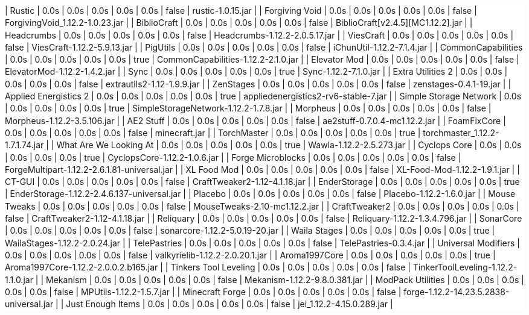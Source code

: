 | Rustic                             | 0.0s       | 0.0s     | 0.0s | 0.0s | 0.0s      | false           | rustic-1.0.15.jar                                  |
| Forgiving Void                     | 0.0s       | 0.0s     | 0.0s | 0.0s | 0.0s      | false           | ForgivingVoid_1.12.2-1.0.23.jar                    |
| BiblioCraft                        | 0.0s       | 0.0s     | 0.0s | 0.0s | 0.0s      | false           | BiblioCraft[v2.4.5][MC1.12.2].jar                  |
| Headcrumbs                         | 0.0s       | 0.0s     | 0.0s | 0.0s | 0.0s      | false           | Headcrumbs-1.12.2-2.0.5.17.jar                     |
| ViesCraft                          | 0.0s       | 0.0s     | 0.0s | 0.0s | 0.0s      | false           | ViesCraft-1.12.2-5.9.13.jar                        |
| PigUtils                           | 0.0s       | 0.0s     | 0.0s | 0.0s | 0.0s      | false           | iChunUtil-1.12.2-7.1.4.jar                         |
| CommonCapabilities                 | 0.0s       | 0.0s     | 0.0s | 0.0s | 0.0s      | true            | CommonCapabilities-1.12.2-2.1.0.jar                |
| Elevator Mod                       | 0.0s       | 0.0s     | 0.0s | 0.0s | 0.0s      | false           | ElevatorMod-1.12.2-1.4.2.jar                       |
| Sync                               | 0.0s       | 0.0s     | 0.0s | 0.0s | 0.0s      | true            | Sync-1.12.2-7.1.0.jar                              |
| Extra Utilities 2                  | 0.0s       | 0.0s     | 0.0s | 0.0s | 0.0s      | false           | extrautils2-1.12-1.9.9.jar                         |
| ZenStages                          | 0.0s       | 0.0s     | 0.0s | 0.0s | 0.0s      | false           | zenstages-0.4.1-19.jar                             |
| Applied Energistics 2              | 0.0s       | 0.0s     | 0.0s | 0.0s | 0.0s      | true            | appliedenergistics2-rv6-stable-7.jar               |
| Simple Storage Network             | 0.0s       | 0.0s     | 0.0s | 0.0s | 0.0s      | true            | SimpleStorageNetwork-1.12.2-1.7.8.jar              |
| Morpheus                           | 0.0s       | 0.0s     | 0.0s | 0.0s | 0.0s      | false           | Morpheus-1.12.2-3.5.106.jar                        |
| AE2 Stuff                          | 0.0s       | 0.0s     | 0.0s | 0.0s | 0.0s      | false           | ae2stuff-0.7.0.4-mc1.12.2.jar                      |
| FoamFixCore                        | 0.0s       | 0.0s     | 0.0s | 0.0s | 0.0s      | false           | minecraft.jar                                      |
| TorchMaster                        | 0.0s       | 0.0s     | 0.0s | 0.0s | 0.0s      | true            | torchmaster_1.12.2-1.7.1.74.jar                    |
| What Are We Looking At             | 0.0s       | 0.0s     | 0.0s | 0.0s | 0.0s      | true            | Wawla-1.12.2-2.5.273.jar                           |
| Cyclops Core                       | 0.0s       | 0.0s     | 0.0s | 0.0s | 0.0s      | true            | CyclopsCore-1.12.2-1.0.6.jar                       |
| Forge Microblocks                  | 0.0s       | 0.0s     | 0.0s | 0.0s | 0.0s      | false           | ForgeMultipart-1.12.2-2.6.1.81-universal.jar       |
| XL Food Mod                        | 0.0s       | 0.0s     | 0.0s | 0.0s | 0.0s      | false           | XL-Food-Mod-1.12.2-1.9.1.jar                       |
| CT-GUI                             | 0.0s       | 0.0s     | 0.0s | 0.0s | 0.0s      | false           | CraftTweaker2-1.12-4.1.18.jar                      |
| EnderStorage                       | 0.0s       | 0.0s     | 0.0s | 0.0s | 0.0s      | true            | EnderStorage-1.12.2-2.4.6.137-universal.jar        |
| Placebo                            | 0.0s       | 0.0s     | 0.0s | 0.0s | 0.0s      | false           | Placebo-1.12.2-1.6.0.jar                           |
| Mouse Tweaks                       | 0.0s       | 0.0s     | 0.0s | 0.0s | 0.0s      | false           | MouseTweaks-2.10-mc1.12.2.jar                      |
| CraftTweaker2                      | 0.0s       | 0.0s     | 0.0s | 0.0s | 0.0s      | false           | CraftTweaker2-1.12-4.1.18.jar                      |
| Reliquary                          | 0.0s       | 0.0s     | 0.0s | 0.0s | 0.0s      | false           | Reliquary-1.12.2-1.3.4.796.jar                     |
| SonarCore                          | 0.0s       | 0.0s     | 0.0s | 0.0s | 0.0s      | false           | sonarcore-1.12.2-5.0.19-20.jar                     |
| Waila Stages                       | 0.0s       | 0.0s     | 0.0s | 0.0s | 0.0s      | true            | WailaStages-1.12.2-2.0.24.jar                      |
| TelePastries                       | 0.0s       | 0.0s     | 0.0s | 0.0s | 0.0s      | false           | TelePastries-0.3.4.jar                             |
| Universal Modifiers                | 0.0s       | 0.0s     | 0.0s | 0.0s | 0.0s      | false           | valkyrielib-1.12.2-2.0.20.1.jar                    |
| Aroma1997Core                      | 0.0s       | 0.0s     | 0.0s | 0.0s | 0.0s      | true            | Aroma1997Core-1.12.2-2.0.0.2.b165.jar              |
| Tinkers Tool Leveling              | 0.0s       | 0.0s     | 0.0s | 0.0s | 0.0s      | false           | TinkerToolLeveling-1.12.2-1.1.0.jar                |
| Mekanism                           | 0.0s       | 0.0s     | 0.0s | 0.0s | 0.0s      | false           | Mekanism-1.12.2-9.8.0.381.jar                      |
| ModPack Utilities                  | 0.0s       | 0.0s     | 0.0s | 0.0s | 0.0s      | false           | MPUtils-1.12.2-1.5.7.jar                           |
| Minecraft Forge                    | 0.0s       | 0.0s     | 0.0s | 0.0s | 0.0s      | false           | forge-1.12.2-14.23.5.2838-universal.jar            |
| Just Enough Items                  | 0.0s       | 0.0s     | 0.0s | 0.0s | 0.0s      | false           | jei_1.12.2-4.15.0.289.jar                          |
